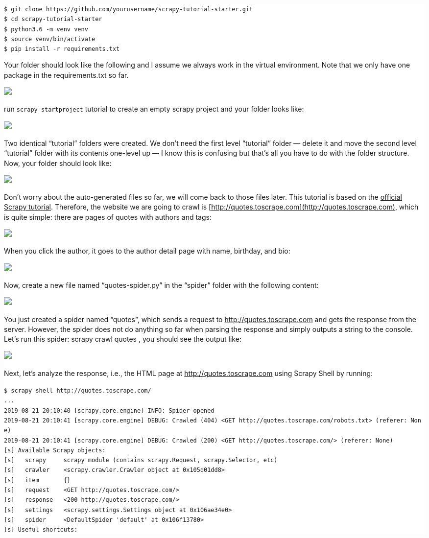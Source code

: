 ```
$ git clone https://github.com/yourusername/scrapy-tutorial-starter.git
$ cd scrapy-tutorial-starter
$ python3.6 -m venv venv
$ source venv/bin/activate
$ pip install -r requirements.txt
```

Your folder should look like the following and I assume we always work in the virtual environment. Note that we only have one package in the requirements.txt so far.

<img class="mx-auto" src="{{site.baseurl}}/assets/img/posts/scrapy/01.png">

run `scrapy startproject` tutorial to create an empty scrapy project and your folder looks like:

<img class="mx-auto" src="{{site.baseurl}}/assets/img/posts/scrapy/02.png">

Two identical “tutorial” folders were created. We don’t need the first level “tutorial” folder — delete it and move the second level “tutorial” folder with its contents one-level up — I know this is confusing but that’s all you have to do with the folder structure. Now, your folder should look like:

<img class="mx-auto" src="{{site.baseurl}}/assets/img/posts/scrapy/03.png">

Don’t worry about the auto-generated files so far, we will come back to those files later. This tutorial is based on the [official Scrapy tutorial](https://docs.scrapy.org/en/latest/intro/tutorial.html). Therefore, the website we are going to crawl is [http://quotes.toscrape.com](http://quotes.toscrape.com), which is quite simple: there are pages of quotes with authors and tags:

<img class="mx-auto" src="{{site.baseurl}}/assets/img/posts/scrapy/04.png">

When you click the author, it goes to the author detail page with name, birthday, and bio:

<img class="mx-auto" src="{{site.baseurl}}/assets/img/posts/scrapy/05.png">

Now, create a new file named “quotes-spider.py” in the “spider” folder with the following content:

<img class="mx-auto" src="{{site.baseurl}}/assets/img/posts/scrapy/06.png">

You just created a spider named “quotes”, which sends a request to http://quotes.toscrape.com and gets the response from the server. However, the spider does not do anything so far when parsing the response and simply outputs a string to the console. Let’s run this spider: scrapy crawl quotes , you should see the output like:

<img class="mx-auto" src="{{site.baseurl}}/assets/img/posts/scrapy/07.png">

Next, let’s analyze the response, i.e., the HTML page at http://quotes.toscrape.com using Scrapy Shell by running:

```
$ scrapy shell http://quotes.toscrape.com/
...
2019-08-21 20:10:40 [scrapy.core.engine] INFO: Spider opened
2019-08-21 20:10:41 [scrapy.core.engine] DEBUG: Crawled (404) <GET http://quotes.toscrape.com/robots.txt> (referer: None)
2019-08-21 20:10:41 [scrapy.core.engine] DEBUG: Crawled (200) <GET http://quotes.toscrape.com/> (referer: None)
[s] Available Scrapy objects:
[s]   scrapy     scrapy module (contains scrapy.Request, scrapy.Selector, etc)
[s]   crawler    <scrapy.crawler.Crawler object at 0x105d01dd8>
[s]   item       {}
[s]   request    <GET http://quotes.toscrape.com/>
[s]   response   <200 http://quotes.toscrape.com/>
[s]   settings   <scrapy.settings.Settings object at 0x106ae34e0>
[s]   spider     <DefaultSpider 'default' at 0x106f13780>
[s] Useful shortcuts:
```